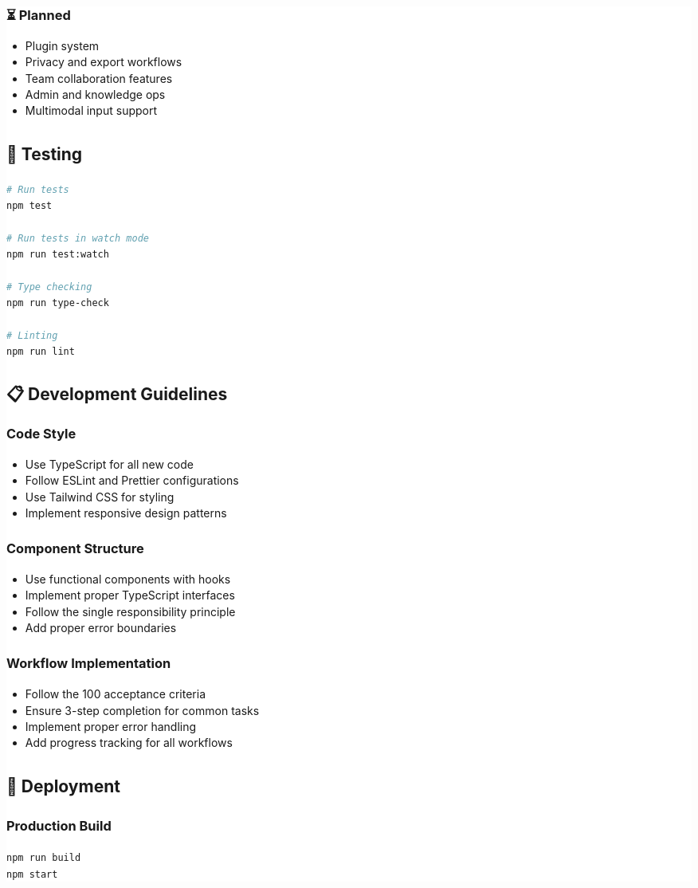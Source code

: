 ### ⏳ Planned
- Plugin system
- Privacy and export workflows
- Team collaboration features
- Admin and knowledge ops
- Multimodal input support

## 🧪 Testing

```bash
# Run tests
npm test

# Run tests in watch mode
npm run test:watch

# Type checking
npm run type-check

# Linting
npm run lint
```

## 📋 Development Guidelines

### Code Style
- Use TypeScript for all new code
- Follow ESLint and Prettier configurations
- Use Tailwind CSS for styling
- Implement responsive design patterns

### Component Structure
- Use functional components with hooks
- Implement proper TypeScript interfaces
- Follow the single responsibility principle
- Add proper error boundaries

### Workflow Implementation
- Follow the 100 acceptance criteria
- Ensure 3-step completion for common tasks
- Implement proper error handling
- Add progress tracking for all workflows

## 🚀 Deployment

### Production Build
```bash
npm run build
npm start
```
